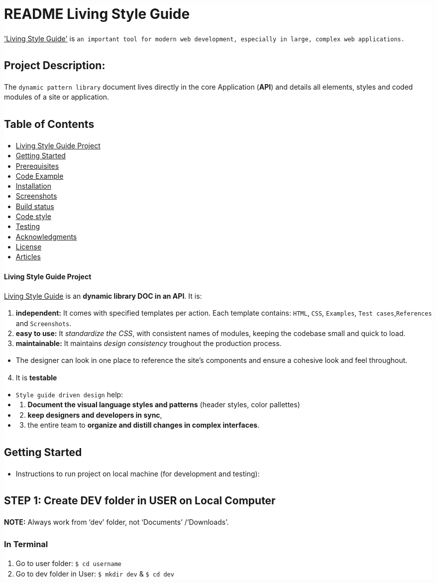 # README Living Style Guide
['Living Style Guide'](https://speakerdeck.com/hagenburger/style-guide-driven-development) is `an important tool for modern web development, especially in large, complex web applications.`

## Project Description: 
 The `dynamic pattern library` document lives directly in the core Application (__API__) and details all elements, styles and coded modules of a site or application. 
 
## **Table of Contents**
- [Living Style Guide Project](#project)
- [Getting Started](#getting-started)
- [Prerequisites](#Prerequisites)
- [Code Example](#code-example)
- [Installation](#installation)
- [Screenshots](#screenshots)
- [Build status](#build-status)
- [Code style](#code-style)
- [Testing](#testing)
- [Acknowledgments](#Acknowledgments)
- [License](#licence)
- [Articles](#user-content-articles)

#### Living Style Guide Project 
[Living Style Guide](https://livingstyleguide.org/) is an __dynamic library DOC in an API__. It is: 
1) __independent:__ It comes with specified templates per action. Each template contains: `HTML`, `CSS`, `Examples`, `Test cases`,`References`and `Screenshots`. 
2) __easy to use:__ It _standardize the CSS_, with consistent names of modules, keeping the codebase small and quick to load.
3) __maintainable:__ It maintains _design consistency_ troughout the production process. 
- The designer can look in one place to reference the site’s components and ensure a cohesive look and feel throughout. 
4) It is __testable__

- `Style guide driven design` help: 
- 1) __Document the visual language styles and patterns__ (header styles, color pallettes)
- 2) __keep designers and developers in sync__, 
- 3) the entire team to __organize and distill changes in complex interfaces__.

## Getting Started
- Instructions to run project on local machine (for development and testing):

## STEP 1: Create DEV folder in USER on Local Computer
__NOTE:__ Always work from ‘dev’ folder, not ‘Documents’ /‘Downloads’.
### In Terminal 
1) Go to user folder: `$ cd username` 
2) Go to dev folder in User: `$ mkdir dev` &  `$ cd dev` 
